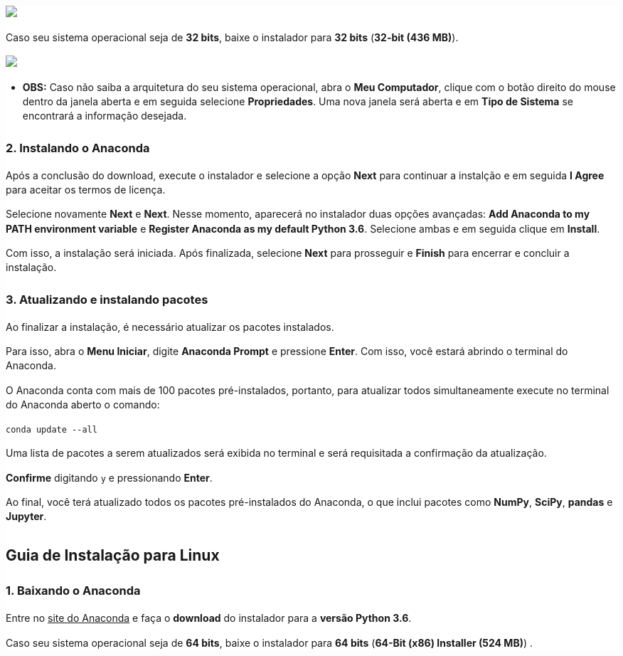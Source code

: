 <img src="https://a-hayasi.github.io/Python4BioDataBrazilianWorkshop/imagens/py_64_windows.jpg"/> 

Caso seu sistema operacional seja de **32 bits**, baixe o instalador para **32 bits** (__32-bit (436 MB)__).

<img src="https://a-hayasi.github.io/Python4BioDataBrazilianWorkshop/imagens/py_32_windows.jpg"/> 

* **OBS:**  Caso não saiba a arquitetura do seu sistema operacional, abra o **Meu Computador**, clique com o botão direito do mouse dentro da janela aberta e em seguida selecione **Propriedades**. Uma nova janela será aberta e em **Tipo de Sistema** se encontrará a informação desejada.



### 2. Instalando o **Anaconda**

Após a conclusão do download, execute o instalador e selecione a opção **Next** para continuar a instalção e em seguida **I Agree** para aceitar os termos de licença. 

Selecione novamente **Next** e **Next**. Nesse momento, aparecerá no instalador duas opções avançadas: **Add Anaconda to my PATH environment variable** e **Register Anaconda as my default Python 3.6**. Selecione ambas e em seguida clique em **Install**.

Com isso, a instalação será iniciada. Após finalizada, selecione **Next** para prosseguir e **Finish** para encerrar e concluir a instalação.



### 3. Atualizando e instalando pacotes

Ao finalizar a instalação, é necessário atualizar os pacotes instalados. 

Para isso, abra o **Menu Iniciar**, digite **Anaconda Prompt** e pressione **Enter**. Com isso, você estará abrindo o terminal do Anaconda.

O Anaconda conta com mais de 100 pacotes pré-instalados, portanto, para atualizar todos simultaneamente execute no terminal do Anaconda aberto o comando:

    conda update --all

Uma lista de pacotes a serem atualizados será exibida no terminal e será requisitada a confirmação da atualização. 

**Confirme** digitando `y` e pressionando **Enter**.

Ao final, você terá atualizado todos os pacotes pré-instalados do Anaconda, o que inclui pacotes como **NumPy**, **SciPy**, **pandas** e **Jupyter**.

## Guia de Instalação para Linux

### 1. Baixando o **Anaconda**

Entre no [site do Anaconda](https://www.anaconda.com/download/#linux) e faça o **download** do instalador para a **versão Python 3.6**. 

Caso seu sistema operacional seja de **64 bits**, baixe o instalador para **64 bits** (__64-Bit (x86) Installer (524 MB)__) .
